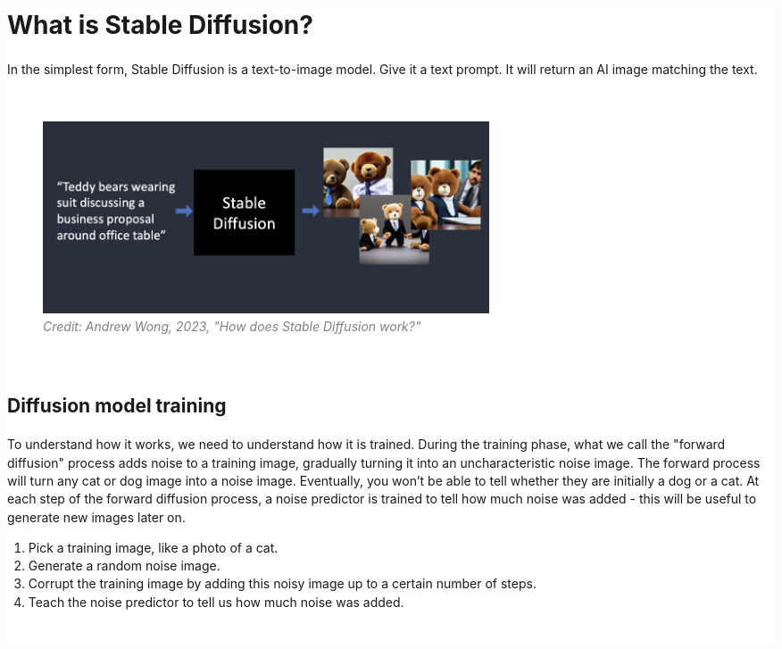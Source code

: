 #  What is Stable Diffusion?

In the simplest form, Stable Diffusion is a text-to-image model. Give it a text prompt. It will return an AI image matching the text.

<br>
<figure>
  <img src="../../assets/lecture/andrew-wong-SD.png" width="500px">
  <figcaption style="color:grey; font-style: italic;">Credit: Andrew Wong, 2023, "How does Stable Diffusion work?"</figcaption>
</figure>
<br>

## Diffusion model training

To understand how it works, we need to understand how it is trained. During the training phase, what we call the "forward diffusion" process adds noise to a training image, gradually turning it into an uncharacteristic noise image. The forward process will turn any cat or dog image into a noise image. Eventually, you won’t be able to tell whether they are initially a dog or a cat. At each step of the forward diffusion process, a noise predictor is trained to tell  how much noise was added - this will be useful to generate new images later on.

1. Pick a training image, like a photo of a cat.
2. Generate a random noise image.
3. Corrupt the training image by adding this noisy image up to a certain number of steps.
4. Teach the noise predictor to tell us how much noise was added.

<br>
<figure>